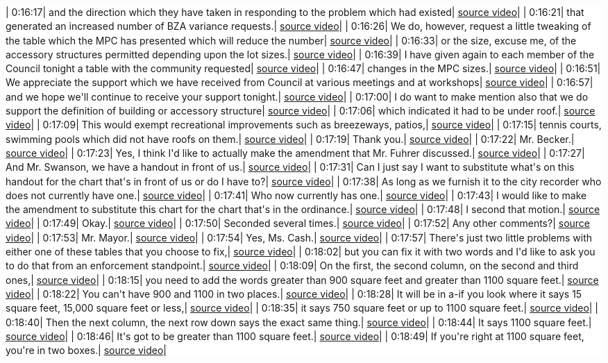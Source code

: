 | 0:16:17| and the direction which they have taken in responding to the problem which had existed| [source video](https://archive.org/details/citycouncil080617?start=977)|
| 0:16:21| that generated an increased number of BZA variance requests.| [source video](https://archive.org/details/citycouncil080617?start=981)|
| 0:16:26| We do, however, request a little tweaking of the table which the MPC has presented which will reduce the number| [source video](https://archive.org/details/citycouncil080617?start=986)|
| 0:16:33| or the size, excuse me, of the accessory structures permitted depending upon the lot sizes.| [source video](https://archive.org/details/citycouncil080617?start=993)|
| 0:16:39| I have given again to each member of the Council tonight a table with the community requested| [source video](https://archive.org/details/citycouncil080617?start=999)|
| 0:16:47| changes in the MPC sizes.| [source video](https://archive.org/details/citycouncil080617?start=1007)|
| 0:16:51| We appreciate the support which we have received from Council at various meetings and at workshops| [source video](https://archive.org/details/citycouncil080617?start=1011)|
| 0:16:57| and we hope we'll continue to receive your support tonight.| [source video](https://archive.org/details/citycouncil080617?start=1017)|
| 0:17:00| I do want to make mention also that we do support the definition of building or accessory structure| [source video](https://archive.org/details/citycouncil080617?start=1020)|
| 0:17:06| which indicated it had to be under roof.| [source video](https://archive.org/details/citycouncil080617?start=1026)|
| 0:17:09| This would exempt recreational improvements such as breezeways, patios,| [source video](https://archive.org/details/citycouncil080617?start=1029)|
| 0:17:15| tennis courts, swimming pools which did not have roofs on them.| [source video](https://archive.org/details/citycouncil080617?start=1035)|
| 0:17:19| Thank you.| [source video](https://archive.org/details/citycouncil080617?start=1039)|
| 0:17:22| Mr. Becker.| [source video](https://archive.org/details/citycouncil080617?start=1042)|
| 0:17:23| Yes, I think I'd like to actually make the amendment that Mr. Fuhrer discussed.| [source video](https://archive.org/details/citycouncil080617?start=1043)|
| 0:17:27| And Mr. Swanson, we have a handout in front of us.| [source video](https://archive.org/details/citycouncil080617?start=1047)|
| 0:17:31| Can I just say I want to substitute what's on this handout for the chart that's in front of us or do I have to?| [source video](https://archive.org/details/citycouncil080617?start=1051)|
| 0:17:38| As long as we furnish it to the city recorder who does not currently have one.| [source video](https://archive.org/details/citycouncil080617?start=1058)|
| 0:17:41| Who now currently has one.| [source video](https://archive.org/details/citycouncil080617?start=1061)|
| 0:17:43| I would like to make the amendment to substitute this chart for the chart that's in the ordinance.| [source video](https://archive.org/details/citycouncil080617?start=1063)|
| 0:17:48| I second that motion.| [source video](https://archive.org/details/citycouncil080617?start=1068)|
| 0:17:49| Okay.| [source video](https://archive.org/details/citycouncil080617?start=1069)|
| 0:17:50| Seconded several times.| [source video](https://archive.org/details/citycouncil080617?start=1070)|
| 0:17:52| Any other comments?| [source video](https://archive.org/details/citycouncil080617?start=1072)|
| 0:17:53| Mr. Mayor.| [source video](https://archive.org/details/citycouncil080617?start=1073)|
| 0:17:54| Yes, Ms. Cash.| [source video](https://archive.org/details/citycouncil080617?start=1074)|
| 0:17:57| There's just two little problems with either one of these tables that you choose to fix,| [source video](https://archive.org/details/citycouncil080617?start=1077)|
| 0:18:02| but you can fix it with two words and I'd like to ask you to do that from an enforcement standpoint.| [source video](https://archive.org/details/citycouncil080617?start=1082)|
| 0:18:09| On the first, the second column, on the second and third ones,| [source video](https://archive.org/details/citycouncil080617?start=1089)|
| 0:18:15| you need to add the words greater than 900 square feet and greater than 1100 square feet.| [source video](https://archive.org/details/citycouncil080617?start=1095)|
| 0:18:22| You can't have 900 and 1100 in two places.| [source video](https://archive.org/details/citycouncil080617?start=1102)|
| 0:18:28| It will be in a-if you look where it says 15 square feet, 15,000 square feet or less,| [source video](https://archive.org/details/citycouncil080617?start=1108)|
| 0:18:35| it says 750 square feet or up to 1100 square feet.| [source video](https://archive.org/details/citycouncil080617?start=1115)|
| 0:18:40| Then the next column, the next row down says the exact same thing.| [source video](https://archive.org/details/citycouncil080617?start=1120)|
| 0:18:44| It says 1100 square feet.| [source video](https://archive.org/details/citycouncil080617?start=1124)|
| 0:18:46| It's got to be greater than 1100 square feet.| [source video](https://archive.org/details/citycouncil080617?start=1126)|
| 0:18:49| If you're right at 1100 square feet, you're in two boxes.| [source video](https://archive.org/details/citycouncil080617?start=1129)|